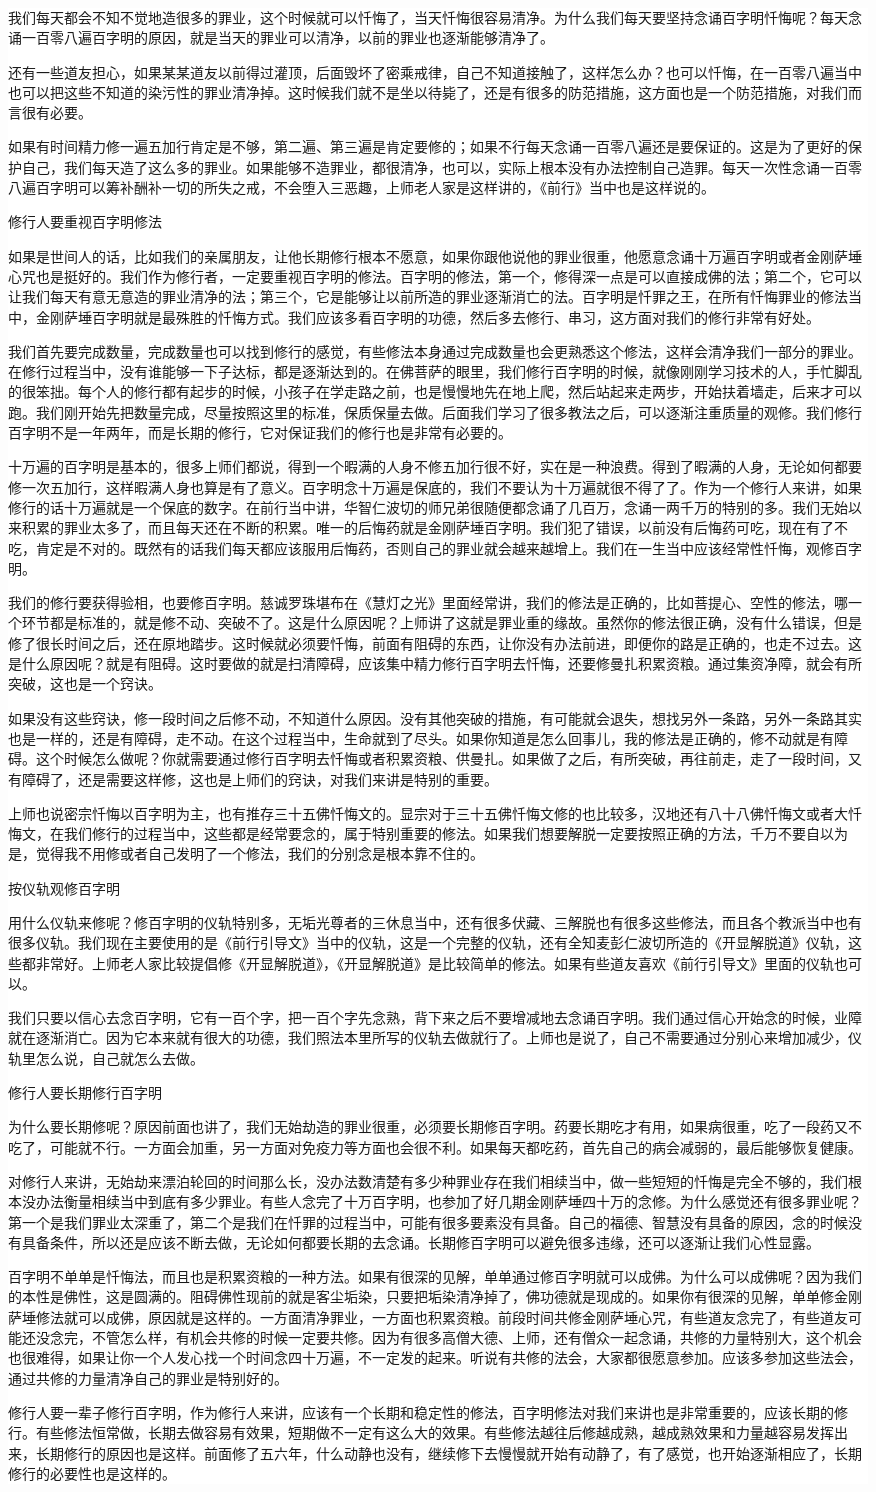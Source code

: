 我们每天都会不知不觉地造很多的罪业，这个时候就可以忏悔了，当天忏悔很容易清净。为什么我们每天要坚持念诵百字明忏悔呢？每天念诵一百零八遍百字明的原因，就是当天的罪业可以清净，以前的罪业也逐渐能够清净了。

还有一些道友担心，如果某某道友以前得过灌顶，后面毁坏了密乘戒律，自己不知道接触了，这样怎么办？也可以忏悔，在一百零八遍当中也可以把这些不知道的染污性的罪业清净掉。这时候我们就不是坐以待毙了，还是有很多的防范措施，这方面也是一个防范措施，对我们而言很有必要。

如果有时间精力修一遍五加行肯定是不够，第二遍、第三遍是肯定要修的；如果不行每天念诵一百零八遍还是要保证的。这是为了更好的保护自己，我们每天造了这么多的罪业。如果能够不造罪业，都很清净，也可以，实际上根本没有办法控制自己造罪。每天一次性念诵一百零八遍百字明可以筹补酬补一切的所失之戒，不会堕入三恶趣，上师老人家是这样讲的，《前行》当中也是这样说的。

修行人要重视百字明修法

如果是世间人的话，比如我们的亲属朋友，让他长期修行根本不愿意，如果你跟他说他的罪业很重，他愿意念诵十万遍百字明或者金刚萨埵心咒也是挺好的。我们作为修行者，一定要重视百字明的修法。百字明的修法，第一个，修得深一点是可以直接成佛的法；第二个，它可以让我们每天有意无意造的罪业清净的法；第三个，它是能够让以前所造的罪业逐渐消亡的法。百字明是忏罪之王，在所有忏悔罪业的修法当中，金刚萨埵百字明就是最殊胜的忏悔方式。我们应该多看百字明的功德，然后多去修行、串习，这方面对我们的修行非常有好处。

我们首先要完成数量，完成数量也可以找到修行的感觉，有些修法本身通过完成数量也会更熟悉这个修法，这样会清净我们一部分的罪业。在修行过程当中，没有谁能够一下子达标，都是逐渐达到的。在佛菩萨的眼里，我们修行百字明的时候，就像刚刚学习技术的人，手忙脚乱的很笨拙。每个人的修行都有起步的时候，小孩子在学走路之前，也是慢慢地先在地上爬，然后站起来走两步，开始扶着墙走，后来才可以跑。我们刚开始先把数量完成，尽量按照这里的标准，保质保量去做。后面我们学习了很多教法之后，可以逐渐注重质量的观修。我们修行百字明不是一年两年，而是长期的修行，它对保证我们的修行也是非常有必要的。

十万遍的百字明是基本的，很多上师们都说，得到一个暇满的人身不修五加行很不好，实在是一种浪费。得到了暇满的人身，无论如何都要修一次五加行，这样暇满人身也算是有了意义。百字明念十万遍是保底的，我们不要认为十万遍就很不得了了。作为一个修行人来讲，如果修行的话十万遍就是一个保底的数字。在前行当中讲，华智仁波切的师兄弟很随便都念诵了几百万，念诵一两千万的特别的多。我们无始以来积累的罪业太多了，而且每天还在不断的积累。唯一的后悔药就是金刚萨埵百字明。我们犯了错误，以前没有后悔药可吃，现在有了不吃，肯定是不对的。既然有的话我们每天都应该服用后悔药，否则自己的罪业就会越来越增上。我们在一生当中应该经常性忏悔，观修百字明。

我们的修行要获得验相，也要修百字明。慈诚罗珠堪布在《慧灯之光》里面经常讲，我们的修法是正确的，比如菩提心、空性的修法，哪一个环节都是标准的，就是修不动、突破不了。这是什么原因呢？上师讲了这就是罪业重的缘故。虽然你的修法很正确，没有什么错误，但是修了很长时间之后，还在原地踏步。这时候就必须要忏悔，前面有阻碍的东西，让你没有办法前进，即便你的路是正确的，也走不过去。这是什么原因呢？就是有阻碍。这时要做的就是扫清障碍，应该集中精力修行百字明去忏悔，还要修曼扎积累资粮。通过集资净障，就会有所突破，这也是一个窍诀。

如果没有这些窍诀，修一段时间之后修不动，不知道什么原因。没有其他突破的措施，有可能就会退失，想找另外一条路，另外一条路其实也是一样的，还是有障碍，走不动。在这个过程当中，生命就到了尽头。如果你知道是怎么回事儿，我的修法是正确的，修不动就是有障碍。这个时候怎么做呢？你就需要通过修行百字明去忏悔或者积累资粮、供曼扎。如果做了之后，有所突破，再往前走，走了一段时间，又有障碍了，还是需要这样修，这也是上师们的窍诀，对我们来讲是特别的重要。

上师也说密宗忏悔以百字明为主，也有推存三十五佛忏悔文的。显宗对于三十五佛忏悔文修的也比较多，汉地还有八十八佛忏悔文或者大忏悔文，在我们修行的过程当中，这些都是经常要念的，属于特别重要的修法。如果我们想要解脱一定要按照正确的方法，千万不要自以为是，觉得我不用修或者自己发明了一个修法，我们的分别念是根本靠不住的。

按仪轨观修百字明

用什么仪轨来修呢？修百字明的仪轨特别多，无垢光尊者的三休息当中，还有很多伏藏、三解脱也有很多这些修法，而且各个教派当中也有很多仪轨。我们现在主要使用的是《前行引导文》当中的仪轨，这是一个完整的仪轨，还有全知麦彭仁波切所造的《开显解脱道》仪轨，这些都非常好。上师老人家比较提倡修《开显解脱道》，《开显解脱道》是比较简单的修法。如果有些道友喜欢《前行引导文》里面的仪轨也可以。

我们只要以信心去念百字明，它有一百个字，把一百个字先念熟，背下来之后不要增减地去念诵百字明。我们通过信心开始念的时候，业障就在逐渐消亡。因为它本来就有很大的功德，我们照法本里所写的仪轨去做就行了。上师也是说了，自己不需要通过分别心来增加减少，仪轨里怎么说，自己就怎么去做。

修行人要长期修行百字明

为什么要长期修呢？原因前面也讲了，我们无始劫造的罪业很重，必须要长期修百字明。药要长期吃才有用，如果病很重，吃了一段药又不吃了，可能就不行。一方面会加重，另一方面对免疫力等方面也会很不利。如果每天都吃药，首先自己的病会减弱的，最后能够恢复健康。

对修行人来讲，无始劫来漂泊轮回的时间那么长，没办法数清楚有多少种罪业存在我们相续当中，做一些短短的忏悔是完全不够的，我们根本没办法衡量相续当中到底有多少罪业。有些人念完了十万百字明，也参加了好几期金刚萨埵四十万的念修。为什么感觉还有很多罪业呢？第一个是我们罪业太深重了，第二个是我们在忏罪的过程当中，可能有很多要素没有具备。自己的福德、智慧没有具备的原因，念的时候没有具备条件，所以还是应该不断去做，无论如何都要长期的去念诵。长期修百字明可以避免很多违缘，还可以逐渐让我们心性显露。

百字明不单单是忏悔法，而且也是积累资粮的一种方法。如果有很深的见解，单单通过修百字明就可以成佛。为什么可以成佛呢？因为我们的本性是佛性，这是圆满的。阻碍佛性现前的就是客尘垢染，只要把垢染清净掉了，佛功德就是现成的。如果你有很深的见解，单单修金刚萨埵修法就可以成佛，原因就是这样的。一方面清净罪业，一方面也积累资粮。前段时间共修金刚萨埵心咒，有些道友念完了，有些道友可能还没念完，不管怎么样，有机会共修的时候一定要共修。因为有很多高僧大德、上师，还有僧众一起念诵，共修的力量特别大，这个机会也很难得，如果让你一个人发心找一个时间念四十万遍，不一定发的起来。听说有共修的法会，大家都很愿意参加。应该多参加这些法会，通过共修的力量清净自己的罪业是特别好的。

修行人要一辈子修行百字明，作为修行人来讲，应该有一个长期和稳定性的修法，百字明修法对我们来讲也是非常重要的，应该长期的修行。有些修法恒常做，长期去做容易有效果，短期做不一定有这么大的效果。有些修法越往后修越成熟，越成熟效果和力量越容易发挥出来，长期修行的原因也是这样。前面修了五六年，什么动静也没有，继续修下去慢慢就开始有动静了，有了感觉，也开始逐渐相应了，长期修行的必要性也是这样的。
